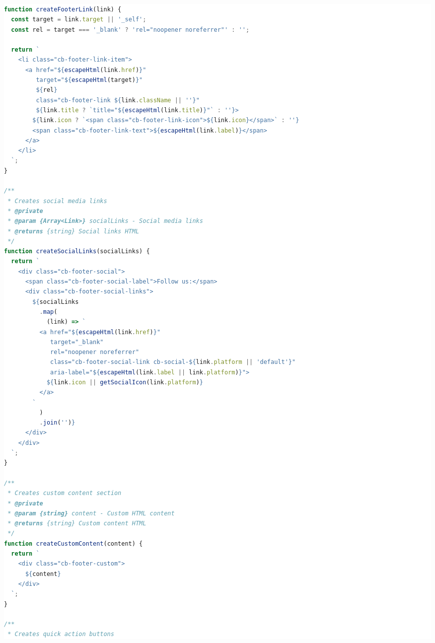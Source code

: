 ```javascript
function createFooterLink(link) {
  const target = link.target || '_self';
  const rel = target === '_blank' ? 'rel="noopener noreferrer"' : '';

  return `
    <li class="cb-footer-link-item">
      <a href="${escapeHtml(link.href)}"
         target="${escapeHtml(target)}"
         ${rel}
         class="cb-footer-link ${link.className || ''}"
         ${link.title ? `title="${escapeHtml(link.title)}"` : ''}>
        ${link.icon ? `<span class="cb-footer-link-icon">${link.icon}</span>` : ''}
        <span class="cb-footer-link-text">${escapeHtml(link.label)}</span>
      </a>
    </li>
  `;
}

/**
 * Creates social media links
 * @private
 * @param {Array<Link>} socialLinks - Social media links
 * @returns {string} Social links HTML
 */
function createSocialLinks(socialLinks) {
  return `
    <div class="cb-footer-social">
      <span class="cb-footer-social-label">Follow us:</span>
      <div class="cb-footer-social-links">
        ${socialLinks
          .map(
            (link) => `
          <a href="${escapeHtml(link.href)}"
             target="_blank"
             rel="noopener noreferrer"
             class="cb-footer-social-link cb-social-${link.platform || 'default'}"
             aria-label="${escapeHtml(link.label || link.platform)}">
            ${link.icon || getSocialIcon(link.platform)}
          </a>
        `
          )
          .join('')}
      </div>
    </div>
  `;
}

/**
 * Creates custom content section
 * @private
 * @param {string} content - Custom HTML content
 * @returns {string} Custom content HTML
 */
function createCustomContent(content) {
  return `
    <div class="cb-footer-custom">
      ${content}
    </div>
  `;
}

/**
 * Creates quick action buttons
```